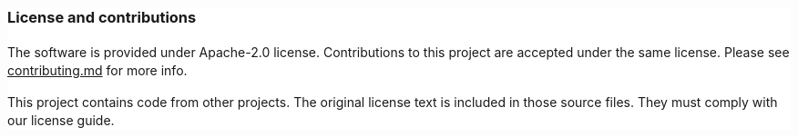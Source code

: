 ### License and contributions

The software is provided under Apache-2.0 license. Contributions to this project are accepted under the same license. Please see [contributing.md](CONTRIBUTING.md) for more info.

This project contains code from other projects. The original license text is included in those source files. They must comply with our license guide.
